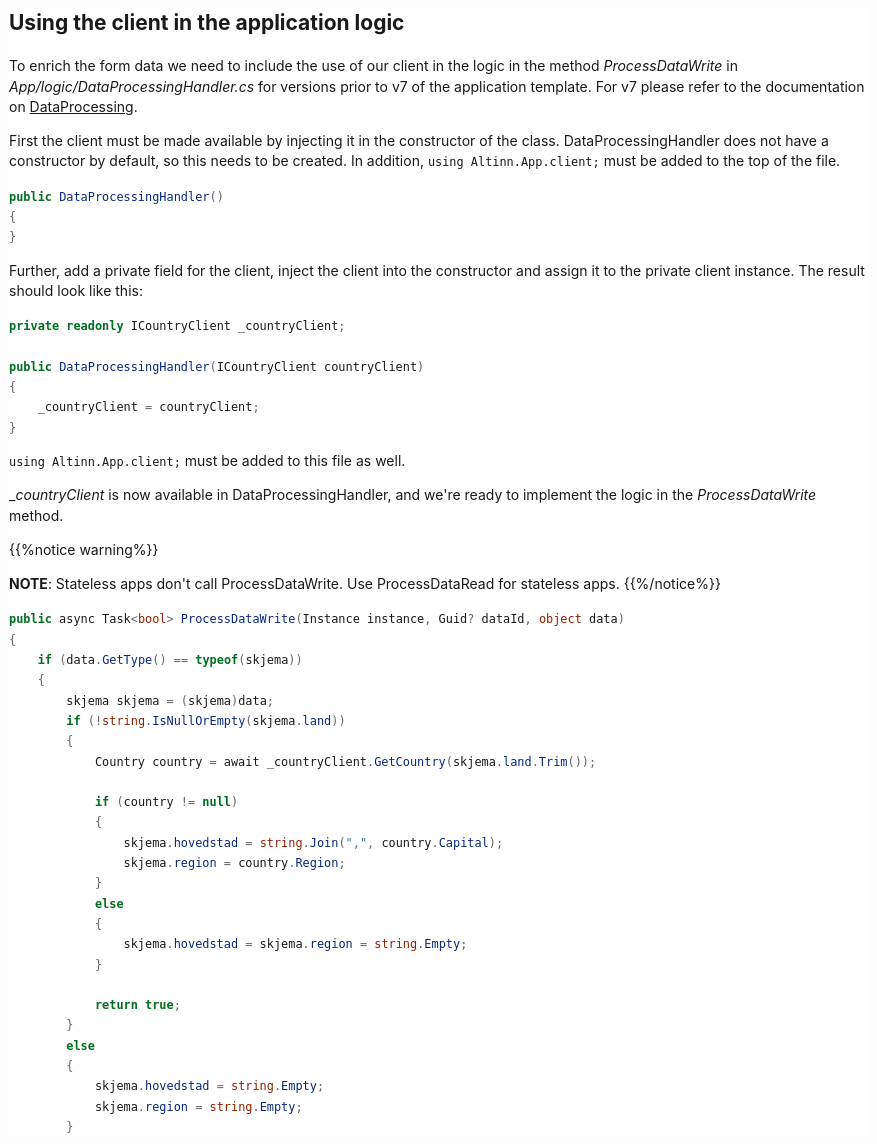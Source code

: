 ## Using the client in the application logic

To enrich the form data we need to include the use of our client in the logic in the method _ProcessDataWrite_ in _App/logic/DataProcessingHandler.cs_ for versions prior to v7 of the application template. For v7 please refer to the documentation on [DataProcessing](/en/altinn-studio/v8/reference/logic/dataprocessing/).

First the client must be made available by injecting it in the constructor of the class. 
DataProcessingHandler does not have a constructor by default, so this needs to be created.
In addition, `using Altinn.App.client;` must be added to the top of the file.

```cs
public DataProcessingHandler()
{
}
```

Further, add a private field for the client, inject the client into the constructor and assign it to the private client instance. 
The result should look like this: 

```cs
private readonly ICountryClient _countryClient;

public DataProcessingHandler(ICountryClient countryClient)
{
    _countryClient = countryClient;
}
```
`using Altinn.App.client;` must be added to this file as well.

__countryClient_ is now available in DataProcessingHandler, and we're ready to implement the logic in the _ProcessDataWrite_ method. 



{{%notice warning%}}

**NOTE**: Stateless apps don't call ProcessDataWrite. Use ProcessDataRead for stateless apps.
{{%/notice%}}

```cs
public async Task<bool> ProcessDataWrite(Instance instance, Guid? dataId, object data)
{
    if (data.GetType() == typeof(skjema))
    {
        skjema skjema = (skjema)data;
        if (!string.IsNullOrEmpty(skjema.land))
        {
            Country country = await _countryClient.GetCountry(skjema.land.Trim());

            if (country != null)
            {
                skjema.hovedstad = string.Join(",", country.Capital);
                skjema.region = country.Region;
            }
            else
            {
                skjema.hovedstad = skjema.region = string.Empty;
            }

            return true;
        }
        else
        {
            skjema.hovedstad = string.Empty;
            skjema.region = string.Empty;
        }
```